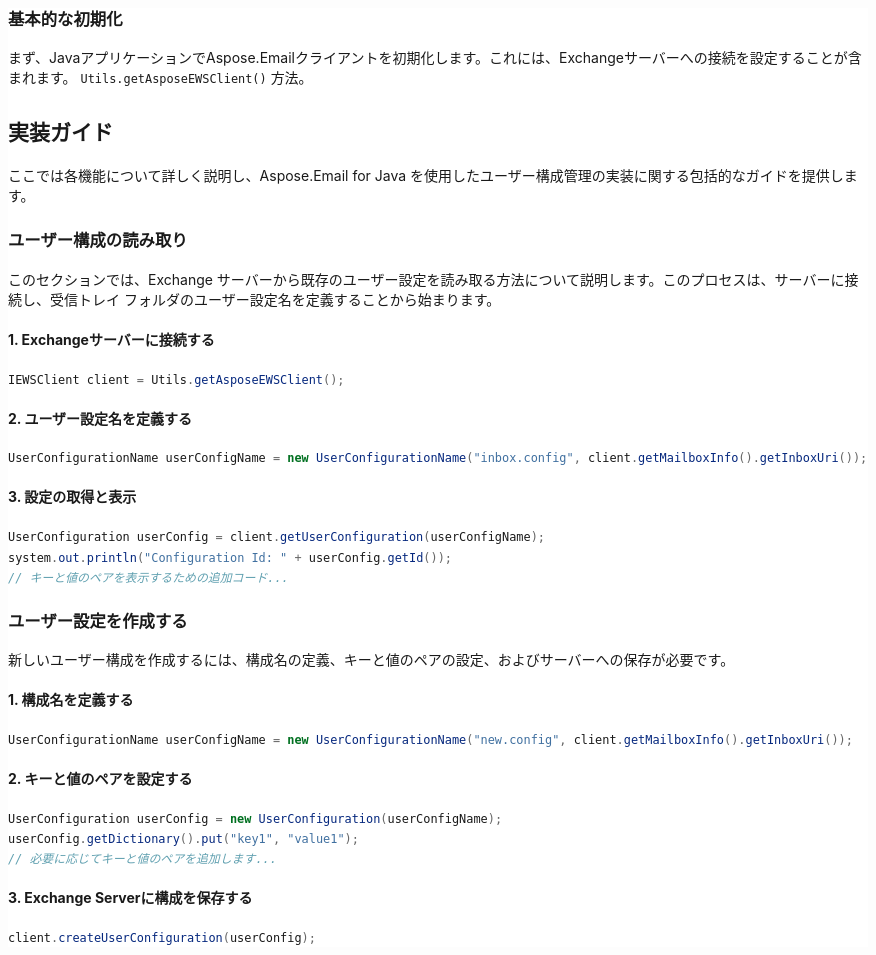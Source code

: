 ### 基本的な初期化

まず、JavaアプリケーションでAspose.Emailクライアントを初期化します。これには、Exchangeサーバーへの接続を設定することが含まれます。 `Utils.getAsposeEWSClient()` 方法。

## 実装ガイド

ここでは各機能について詳しく説明し、Aspose.Email for Java を使用したユーザー構成管理の実装に関する包括的なガイドを提供します。

### ユーザー構成の読み取り

このセクションでは、Exchange サーバーから既存のユーザー設定を読み取る方法について説明します。このプロセスは、サーバーに接続し、受信トレイ フォルダのユーザー設定名を定義することから始まります。

#### 1. Exchangeサーバーに接続する
```java
IEWSClient client = Utils.getAsposeEWSClient();
```

#### 2. ユーザー設定名を定義する
```java
UserConfigurationName userConfigName = new UserConfigurationName("inbox.config", client.getMailboxInfo().getInboxUri());
```

#### 3. 設定の取得と表示
```java
UserConfiguration userConfig = client.getUserConfiguration(userConfigName);
system.out.println("Configuration Id: " + userConfig.getId());
// キーと値のペアを表示するための追加コード...
```

### ユーザー設定を作成する

新しいユーザー構成を作成するには、構成名の定義、キーと値のペアの設定、およびサーバーへの保存が必要です。

#### 1. 構成名を定義する
```java
UserConfigurationName userConfigName = new UserConfigurationName("new.config", client.getMailboxInfo().getInboxUri());
```

#### 2. キーと値のペアを設定する
```java
UserConfiguration userConfig = new UserConfiguration(userConfigName);
userConfig.getDictionary().put("key1", "value1");
// 必要に応じてキーと値のペアを追加します...
```

#### 3. Exchange Serverに構成を保存する
```java
client.createUserConfiguration(userConfig);
```

